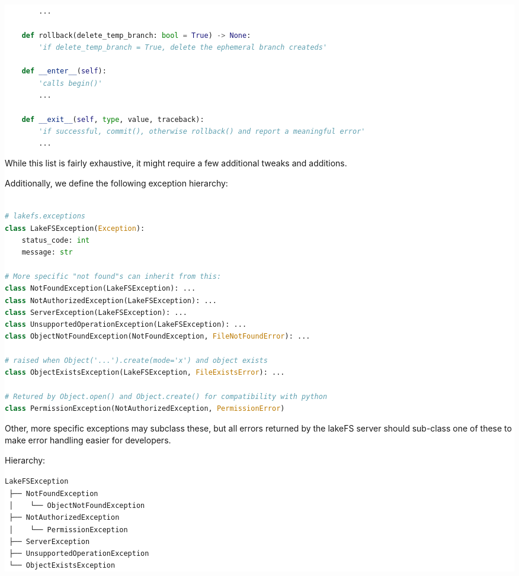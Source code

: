 ```python
        ...

    def rollback(delete_temp_branch: bool = True) -> None:
        'if delete_temp_branch = True, delete the ephemeral branch createds'

    def __enter__(self):
        'calls begin()'
        ...

    def __exit__(self, type, value, traceback):
        'if successful, commit(), otherwise rollback() and report a meaningful error'
        ...

```

While this list is fairly exhaustive, it might require a few additional tweaks and additions.

Additionally, we define the following exception hierarchy:

```python

# lakefs.exceptions
class LakeFSException(Exception):
    status_code: int
    message: str

# More specific "not found"s can inherit from this:
class NotFoundException(LakeFSException): ...
class NotAuthorizedException(LakeFSException): ...
class ServerException(LakeFSException): ...
class UnsupportedOperationException(LakeFSException): ...
class ObjectNotFoundException(NotFoundException, FileNotFoundError): ...

# raised when Object('...').create(mode='x') and object exists
class ObjectExistsException(LakeFSException, FileExistsError): ...

# Retured by Object.open() and Object.create() for compatibility with python
class PermissionException(NotAuthorizedException, PermissionError)

```

Other, more specific exceptions may subclass these, but all errors returned by the lakeFS server should sub-class one of these to make error handling easier for developers.

Hierarchy:

```text
LakeFSException
 ├── NotFoundException
 │    └── ObjectNotFoundException
 ├── NotAuthorizedException
 │    └── PermissionException
 ├── ServerException
 ├── UnsupportedOperationException
 └── ObjectExistsException

```
